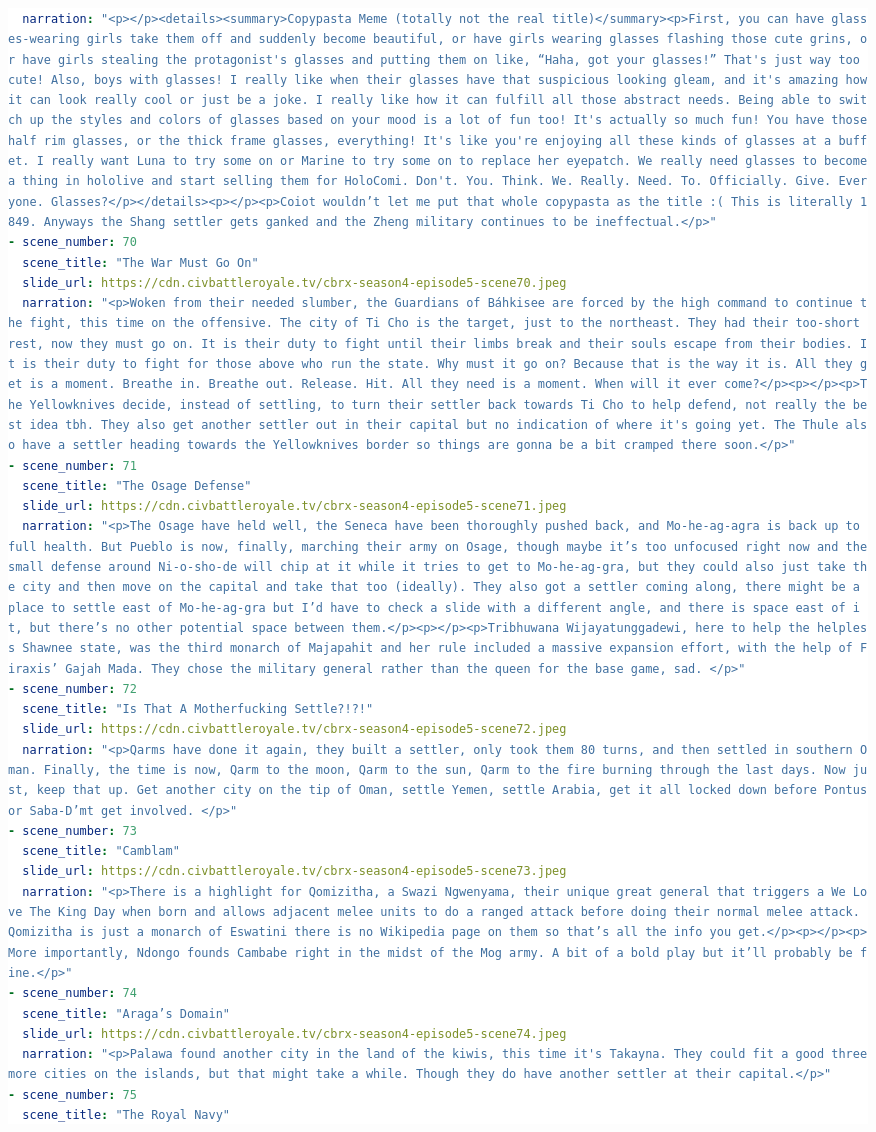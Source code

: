```yaml
  narration: "<p></p><details><summary>Copypasta Meme (totally not the real title)</summary><p>First, you can have glasses-wearing girls take them off and suddenly become beautiful, or have girls wearing glasses flashing those cute grins, or have girls stealing the protagonist's glasses and putting them on like, “Haha, got your glasses!” That's just way too cute! Also, boys with glasses! I really like when their glasses have that suspicious looking gleam, and it's amazing how it can look really cool or just be a joke. I really like how it can fulfill all those abstract needs. Being able to switch up the styles and colors of glasses based on your mood is a lot of fun too! It's actually so much fun! You have those half rim glasses, or the thick frame glasses, everything! It's like you're enjoying all these kinds of glasses at a buffet. I really want Luna to try some on or Marine to try some on to replace her eyepatch. We really need glasses to become a thing in hololive and start selling them for HoloComi. Don't. You. Think. We. Really. Need. To. Officially. Give. Everyone. Glasses?</p></details><p></p><p>Coiot wouldn’t let me put that whole copypasta as the title :( This is literally 1849. Anyways the Shang settler gets ganked and the Zheng military continues to be ineffectual.</p>"
- scene_number: 70
  scene_title: "The War Must Go On"
  slide_url: https://cdn.civbattleroyale.tv/cbrx-season4-episode5-scene70.jpeg
  narration: "<p>Woken from their needed slumber, the Guardians of Báhkisee are forced by the high command to continue the fight, this time on the offensive. The city of Ti Cho is the target, just to the northeast. They had their too-short rest, now they must go on. It is their duty to fight until their limbs break and their souls escape from their bodies. It is their duty to fight for those above who run the state. Why must it go on? Because that is the way it is. All they get is a moment. Breathe in. Breathe out. Release. Hit. All they need is a moment. When will it ever come?</p><p></p><p>The Yellowknives decide, instead of settling, to turn their settler back towards Ti Cho to help defend, not really the best idea tbh. They also get another settler out in their capital but no indication of where it's going yet. The Thule also have a settler heading towards the Yellowknives border so things are gonna be a bit cramped there soon.</p>"
- scene_number: 71
  scene_title: "The Osage Defense"
  slide_url: https://cdn.civbattleroyale.tv/cbrx-season4-episode5-scene71.jpeg
  narration: "<p>The Osage have held well, the Seneca have been thoroughly pushed back, and Mo-he-ag-agra is back up to full health. But Pueblo is now, finally, marching their army on Osage, though maybe it’s too unfocused right now and the small defense around Ni-o-sho-de will chip at it while it tries to get to Mo-he-ag-gra, but they could also just take the city and then move on the capital and take that too (ideally). They also got a settler coming along, there might be a place to settle east of Mo-he-ag-gra but I’d have to check a slide with a different angle, and there is space east of it, but there’s no other potential space between them.</p><p></p><p>Tribhuwana Wijayatunggadewi, here to help the helpless Shawnee state, was the third monarch of Majapahit and her rule included a massive expansion effort, with the help of Firaxis’ Gajah Mada. They chose the military general rather than the queen for the base game, sad. </p>"
- scene_number: 72
  scene_title: "Is That A Motherfucking Settle?!?!"
  slide_url: https://cdn.civbattleroyale.tv/cbrx-season4-episode5-scene72.jpeg
  narration: "<p>Qarms have done it again, they built a settler, only took them 80 turns, and then settled in southern Oman. Finally, the time is now, Qarm to the moon, Qarm to the sun, Qarm to the fire burning through the last days. Now just, keep that up. Get another city on the tip of Oman, settle Yemen, settle Arabia, get it all locked down before Pontus or Saba-D’mt get involved. </p>"
- scene_number: 73
  scene_title: "Camblam"
  slide_url: https://cdn.civbattleroyale.tv/cbrx-season4-episode5-scene73.jpeg
  narration: "<p>There is a highlight for Qomizitha, a Swazi Ngwenyama, their unique great general that triggers a We Love The King Day when born and allows adjacent melee units to do a ranged attack before doing their normal melee attack. Qomizitha is just a monarch of Eswatini there is no Wikipedia page on them so that’s all the info you get.</p><p></p><p>More importantly, Ndongo founds Cambabe right in the midst of the Mog army. A bit of a bold play but it’ll probably be fine.</p>"
- scene_number: 74
  scene_title: "Araga’s Domain"
  slide_url: https://cdn.civbattleroyale.tv/cbrx-season4-episode5-scene74.jpeg
  narration: "<p>Palawa found another city in the land of the kiwis, this time it's Takayna. They could fit a good three more cities on the islands, but that might take a while. Though they do have another settler at their capital.</p>"
- scene_number: 75
  scene_title: "The Royal Navy"
```